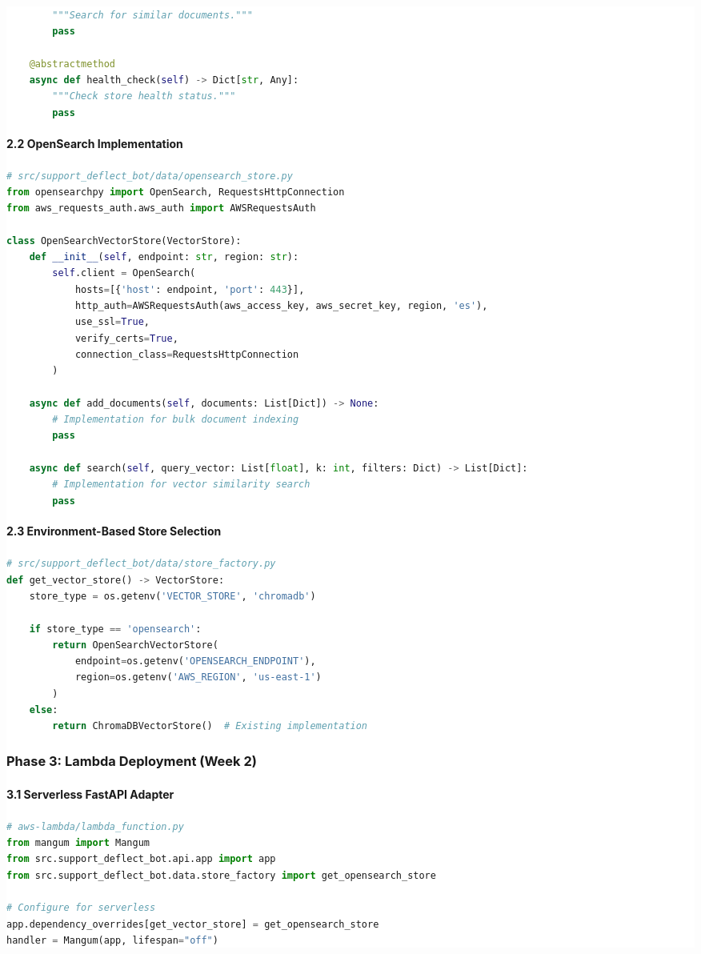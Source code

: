 ```python
        """Search for similar documents."""
        pass
    
    @abstractmethod
    async def health_check(self) -> Dict[str, Any]:
        """Check store health status."""
        pass
```

#### **2.2 OpenSearch Implementation**
```python
# src/support_deflect_bot/data/opensearch_store.py
from opensearchpy import OpenSearch, RequestsHttpConnection
from aws_requests_auth.aws_auth import AWSRequestsAuth

class OpenSearchVectorStore(VectorStore):
    def __init__(self, endpoint: str, region: str):
        self.client = OpenSearch(
            hosts=[{'host': endpoint, 'port': 443}],
            http_auth=AWSRequestsAuth(aws_access_key, aws_secret_key, region, 'es'),
            use_ssl=True,
            verify_certs=True,
            connection_class=RequestsHttpConnection
        )
    
    async def add_documents(self, documents: List[Dict]) -> None:
        # Implementation for bulk document indexing
        pass
    
    async def search(self, query_vector: List[float], k: int, filters: Dict) -> List[Dict]:
        # Implementation for vector similarity search
        pass
```

#### **2.3 Environment-Based Store Selection**
```python
# src/support_deflect_bot/data/store_factory.py
def get_vector_store() -> VectorStore:
    store_type = os.getenv('VECTOR_STORE', 'chromadb')
    
    if store_type == 'opensearch':
        return OpenSearchVectorStore(
            endpoint=os.getenv('OPENSEARCH_ENDPOINT'),
            region=os.getenv('AWS_REGION', 'us-east-1')
        )
    else:
        return ChromaDBVectorStore()  # Existing implementation
```

### **Phase 3: Lambda Deployment (Week 2)**

#### **3.1 Serverless FastAPI Adapter**
```python
# aws-lambda/lambda_function.py
from mangum import Mangum
from src.support_deflect_bot.api.app import app
from src.support_deflect_bot.data.store_factory import get_opensearch_store

# Configure for serverless
app.dependency_overrides[get_vector_store] = get_opensearch_store
handler = Mangum(app, lifespan="off")
```
